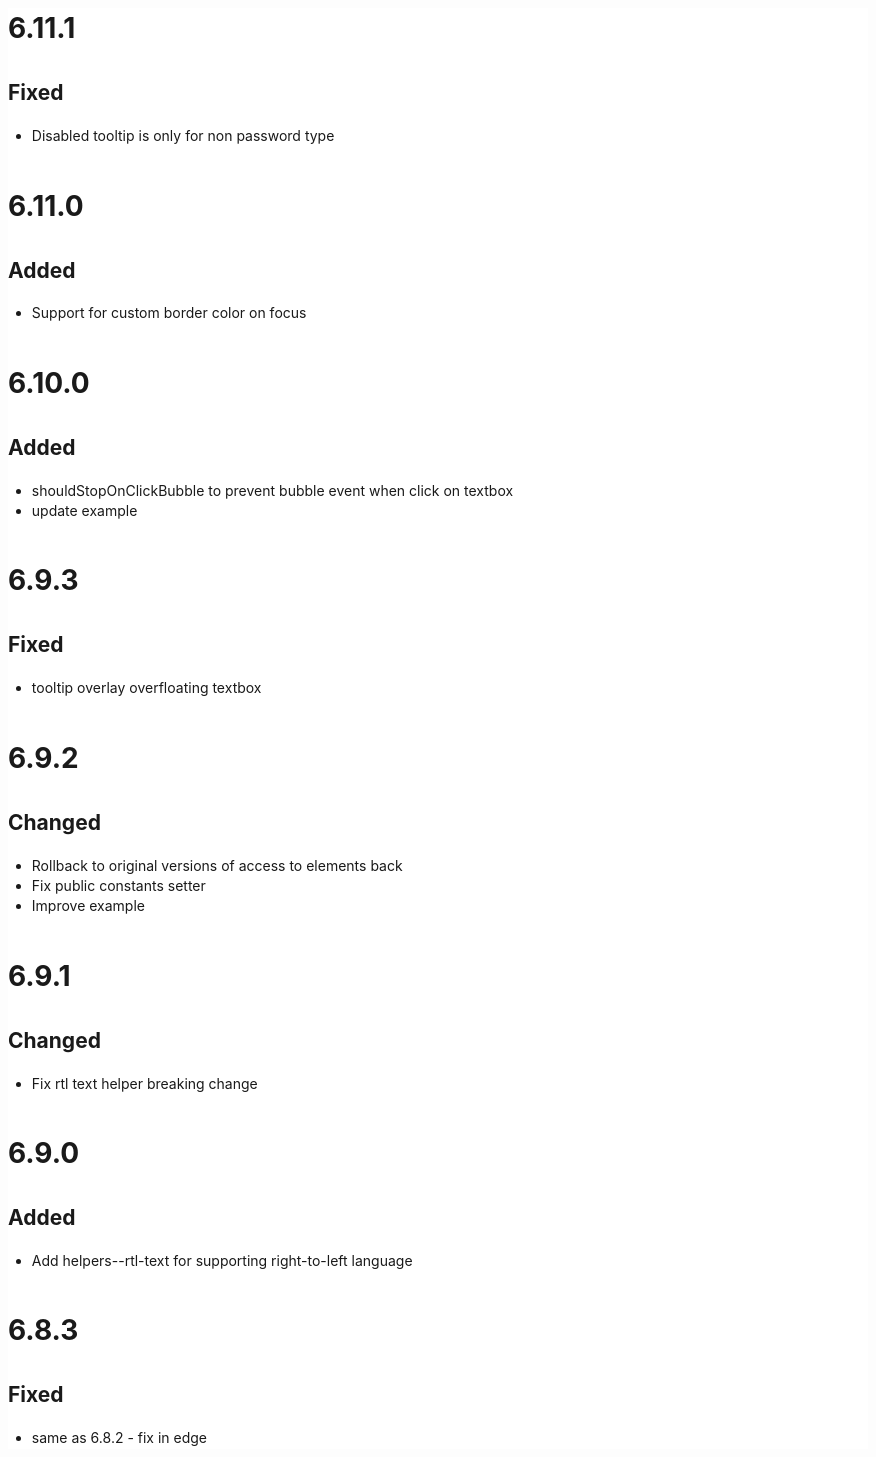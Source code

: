 # 6.11.1
## Fixed
-  Disabled tooltip is only for non password type

# 6.11.0
## Added
-  Support for custom border color on focus

# 6.10.0
## Added
- shouldStopOnClickBubble to prevent bubble event when click on textbox
- update example

# 6.9.3
## Fixed
- tooltip overlay overfloating textbox

# 6.9.2
## Changed
- Rollback to original versions of access to elements back
- Fix public constants setter
- Improve example

# 6.9.1
## Changed
- Fix rtl text helper breaking change

# 6.9.0
## Added
- Add helpers--rtl-text for supporting right-to-left language

# 6.8.3
## Fixed
- same as 6.8.2 - fix in edge

